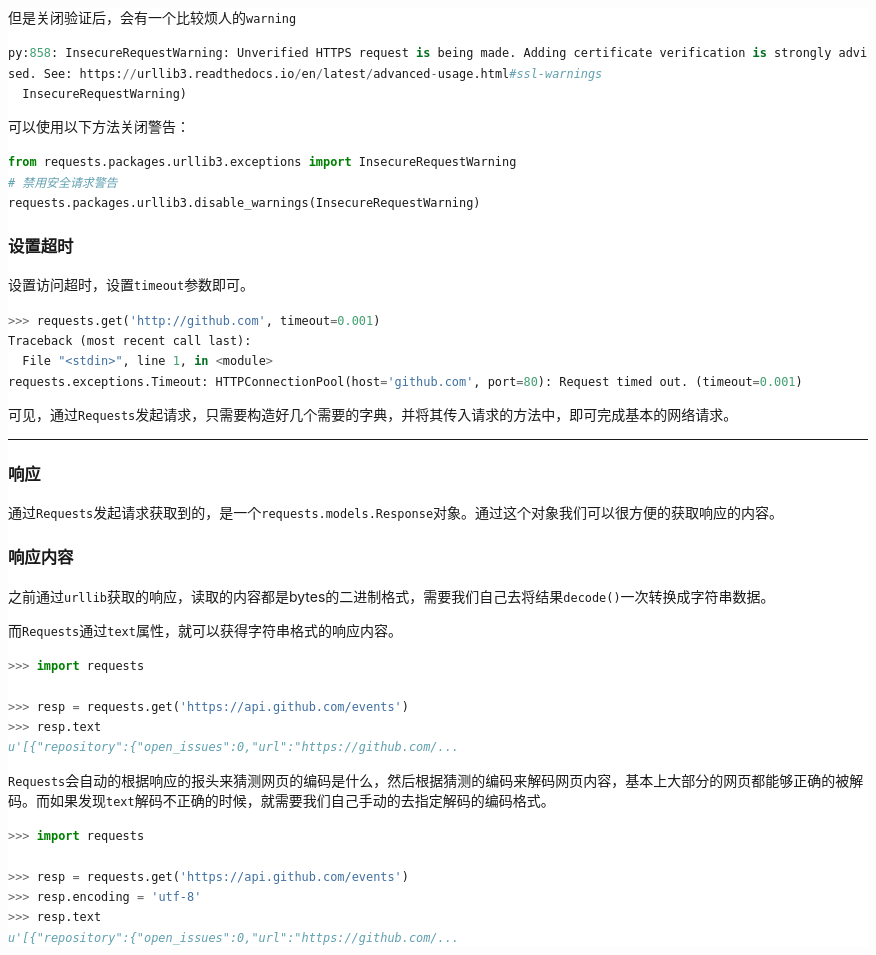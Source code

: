 但是关闭验证后，会有一个比较烦人的`warning`

```python
py:858: InsecureRequestWarning: Unverified HTTPS request is being made. Adding certificate verification is strongly advised. See: https://urllib3.readthedocs.io/en/latest/advanced-usage.html#ssl-warnings
  InsecureRequestWarning)
```

可以使用以下方法关闭警告：

```python
from requests.packages.urllib3.exceptions import InsecureRequestWarning
# 禁用安全请求警告
requests.packages.urllib3.disable_warnings(InsecureRequestWarning)
```

### 设置超时

设置访问超时，设置`timeout`参数即可。

```python
>>> requests.get('http://github.com', timeout=0.001)
Traceback (most recent call last):
  File "<stdin>", line 1, in <module>
requests.exceptions.Timeout: HTTPConnectionPool(host='github.com', port=80): Request timed out. (timeout=0.001)
```

可见，通过`Requests`发起请求，只需要构造好几个需要的字典，并将其传入请求的方法中，即可完成基本的网络请求。

------

### 响应

通过`Requests`发起请求获取到的，是一个`requests.models.Response`对象。通过这个对象我们可以很方便的获取响应的内容。

### 响应内容

之前通过`urllib`获取的响应，读取的内容都是bytes的二进制格式，需要我们自己去将结果`decode()`一次转换成字符串数据。

而`Requests`通过`text`属性，就可以获得字符串格式的响应内容。

```python
>>> import requests

>>> resp = requests.get('https://api.github.com/events')
>>> resp.text
u'[{"repository":{"open_issues":0,"url":"https://github.com/...
```

`Requests`会自动的根据响应的报头来猜测网页的编码是什么，然后根据猜测的编码来解码网页内容，基本上大部分的网页都能够正确的被解码。而如果发现`text`解码不正确的时候，就需要我们自己手动的去指定解码的编码格式。

```python
>>> import requests

>>> resp = requests.get('https://api.github.com/events')
>>> resp.encoding = 'utf-8'
>>> resp.text
u'[{"repository":{"open_issues":0,"url":"https://github.com/...
```
